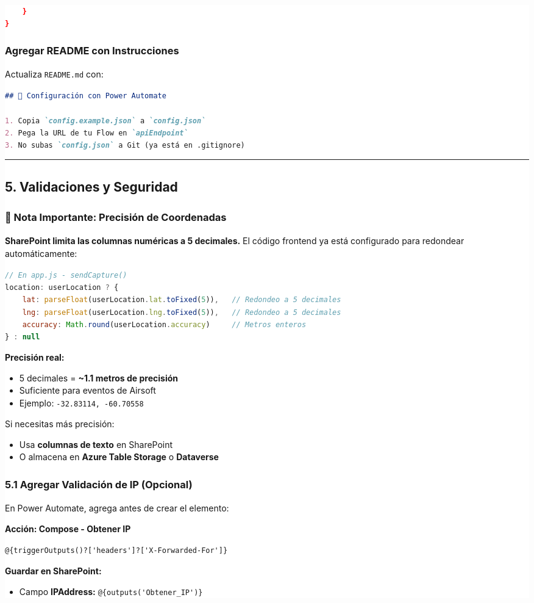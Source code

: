 ```json
    }
}
```

### Agregar README con Instrucciones

Actualiza `README.md` con:

```markdown
## 🔷 Configuración con Power Automate

1. Copia `config.example.json` a `config.json`
2. Pega la URL de tu Flow en `apiEndpoint`
3. No subas `config.json` a Git (ya está en .gitignore)
```

---

## 5. Validaciones y Seguridad

### 🎯 Nota Importante: Precisión de Coordenadas

**SharePoint limita las columnas numéricas a 5 decimales.** El código frontend ya está configurado para redondear automáticamente:

```javascript
// En app.js - sendCapture()
location: userLocation ? {
    lat: parseFloat(userLocation.lat.toFixed(5)),   // Redondeo a 5 decimales
    lng: parseFloat(userLocation.lng.toFixed(5)),   // Redondeo a 5 decimales
    accuracy: Math.round(userLocation.accuracy)     // Metros enteros
} : null
```

**Precisión real:**
- 5 decimales = **~1.1 metros de precisión**
- Suficiente para eventos de Airsoft
- Ejemplo: `-32.83114, -60.70558`

Si necesitas más precisión:
- Usa **columnas de texto** en SharePoint
- O almacena en **Azure Table Storage** o **Dataverse**

### 5.1 Agregar Validación de IP (Opcional)

En Power Automate, agrega antes de crear el elemento:

**Acción: Compose - Obtener IP**
```
@{triggerOutputs()?['headers']?['X-Forwarded-For']}
```

**Guardar en SharePoint:**
- Campo **IPAddress:** `@{outputs('Obtener_IP')}`

